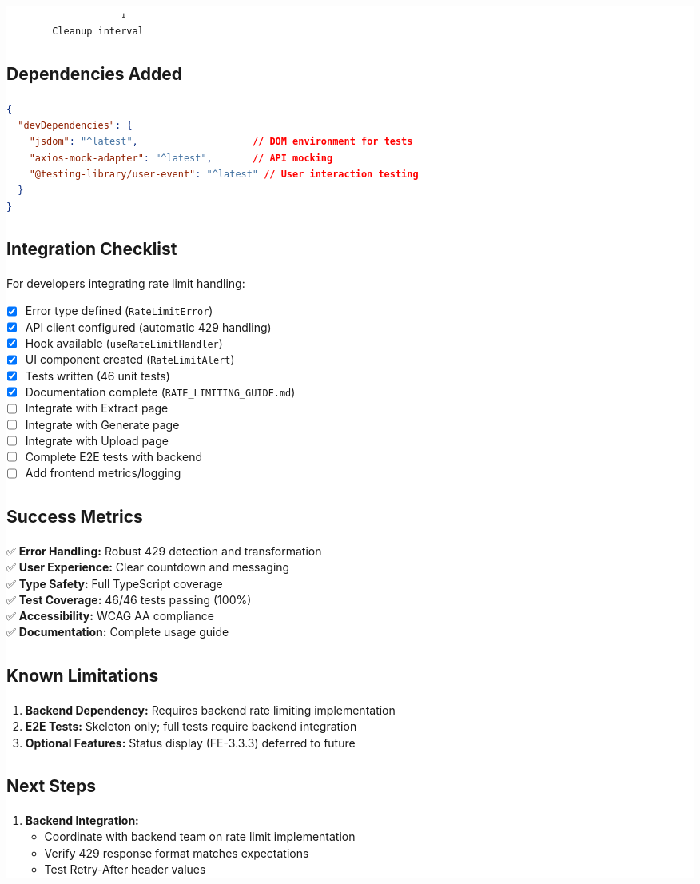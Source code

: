 ```
                    ↓
        Cleanup interval
```

## Dependencies Added

```json
{
  "devDependencies": {
    "jsdom": "^latest",                    // DOM environment for tests
    "axios-mock-adapter": "^latest",       // API mocking
    "@testing-library/user-event": "^latest" // User interaction testing
  }
}
```

## Integration Checklist

For developers integrating rate limit handling:

- [x] Error type defined (`RateLimitError`)
- [x] API client configured (automatic 429 handling)
- [x] Hook available (`useRateLimitHandler`)
- [x] UI component created (`RateLimitAlert`)
- [x] Tests written (46 unit tests)
- [x] Documentation complete (`RATE_LIMITING_GUIDE.md`)
- [ ] Integrate with Extract page
- [ ] Integrate with Generate page
- [ ] Integrate with Upload page
- [ ] Complete E2E tests with backend
- [ ] Add frontend metrics/logging

## Success Metrics

✅ **Error Handling:** Robust 429 detection and transformation  
✅ **User Experience:** Clear countdown and messaging  
✅ **Type Safety:** Full TypeScript coverage  
✅ **Test Coverage:** 46/46 tests passing (100%)  
✅ **Accessibility:** WCAG AA compliance  
✅ **Documentation:** Complete usage guide  

## Known Limitations

1. **Backend Dependency:** Requires backend rate limiting implementation
2. **E2E Tests:** Skeleton only; full tests require backend integration
3. **Optional Features:** Status display (FE-3.3.3) deferred to future

## Next Steps

1. **Backend Integration:**
   - Coordinate with backend team on rate limit implementation
   - Verify 429 response format matches expectations
   - Test Retry-After header values
